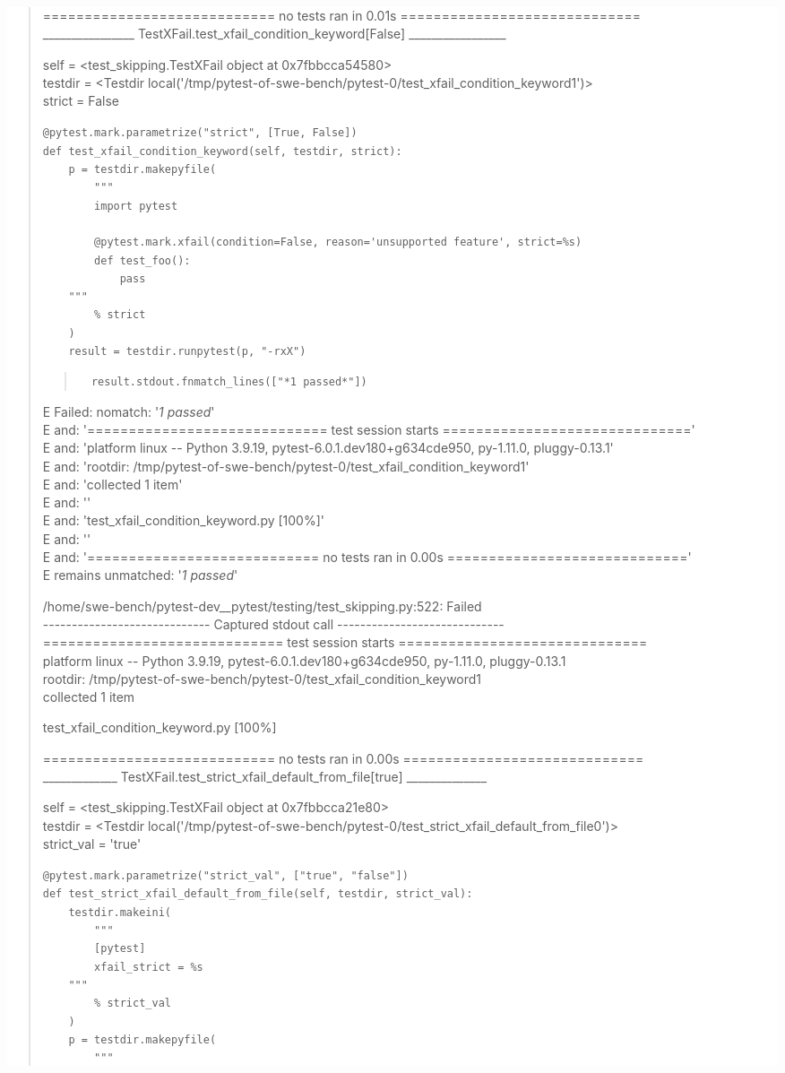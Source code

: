 > ============================ no tests ran in 0.01s =============================  
> ________________ TestXFail.test_xfail_condition_keyword[False] _________________  
>   
> self = <test_skipping.TestXFail object at 0x7fbbcca54580>  
> testdir = <Testdir local('/tmp/pytest-of-swe-bench/pytest-0/test_xfail_condition_keyword1')>  
> strict = False  
>   
>     @pytest.mark.parametrize("strict", [True, False])  
>     def test_xfail_condition_keyword(self, testdir, strict):  
>         p = testdir.makepyfile(  
>             """  
>             import pytest  
>       
>             @pytest.mark.xfail(condition=False, reason='unsupported feature', strict=%s)  
>             def test_foo():  
>                 pass  
>         """  
>             % strict  
>         )  
>         result = testdir.runpytest(p, "-rxX")  
> >       result.stdout.fnmatch_lines(["*1 passed*"])  
> E       Failed: nomatch: '*1 passed*'  
> E           and: '============================= test session starts =============================='  
> E           and: 'platform linux -- Python 3.9.19, pytest-6.0.1.dev180+g634cde950, py-1.11.0, pluggy-0.13.1'  
> E           and: 'rootdir: /tmp/pytest-of-swe-bench/pytest-0/test_xfail_condition_keyword1'  
> E           and: 'collected 1 item'  
> E           and: ''  
> E           and: 'test_xfail_condition_keyword.py                                          [100%]'  
> E           and: ''  
> E           and: '============================ no tests ran in 0.00s ============================='  
> E       remains unmatched: '*1 passed*'  
>   
> /home/swe-bench/pytest-dev__pytest/testing/test_skipping.py:522: Failed  
> ----------------------------- Captured stdout call -----------------------------  
> ============================= test session starts ==============================  
> platform linux -- Python 3.9.19, pytest-6.0.1.dev180+g634cde950, py-1.11.0, pluggy-0.13.1  
> rootdir: /tmp/pytest-of-swe-bench/pytest-0/test_xfail_condition_keyword1  
> collected 1 item  
>   
> test_xfail_condition_keyword.py                                          [100%]  
>   
> ============================ no tests ran in 0.00s =============================  
> _____________ TestXFail.test_strict_xfail_default_from_file[true] ______________  
>   
> self = <test_skipping.TestXFail object at 0x7fbbcca21e80>  
> testdir = <Testdir local('/tmp/pytest-of-swe-bench/pytest-0/test_strict_xfail_default_from_file0')>  
> strict_val = 'true'  
>   
>     @pytest.mark.parametrize("strict_val", ["true", "false"])  
>     def test_strict_xfail_default_from_file(self, testdir, strict_val):  
>         testdir.makeini(  
>             """  
>             [pytest]  
>             xfail_strict = %s  
>         """  
>             % strict_val  
>         )  
>         p = testdir.makepyfile(  
>             """  